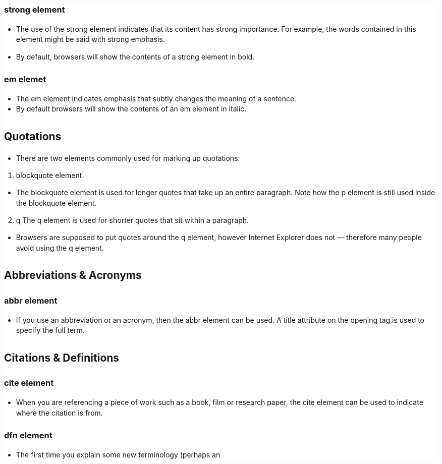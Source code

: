 ### strong element
- The use of the strong
element indicates that its
content has strong importance.
For example, the words
contained in this element might
be said with strong emphasis.

- By default, browsers will show
the contents of a strong
element in bold. 
### em elemet
- The em element indicates
emphasis that subtly changes
the meaning of a sentence.
- By default browsers will show
the contents of an em element
in italic. 
## Quotations 
- There are two elements
commonly used for marking up
quotations:
1. blockquote element 
- The blockquote element is
used for longer quotes that take
up an entire paragraph. Note
how the p element is still
used inside the blockquote
element. 
2. q
The q element is used for
shorter quotes that sit within
a paragraph. 
- Browsers are
supposed to put quotes around
the q element, however
Internet Explorer does not —
therefore many people avoid
using the q element. 
## Abbreviations & Acronyms 
### abbr element
- If you use an abbreviation or
an acronym, then the abbr
element can be used. A title
attribute on the opening tag is
used to specify the full term.  
## Citations & Definitions
### cite element 
- When you are referencing a
piece of work such as a book,
film or research paper, the
cite element can be used
to indicate where the citation is
from. 
### dfn element 
- The first time you explain some
new terminology (perhaps an